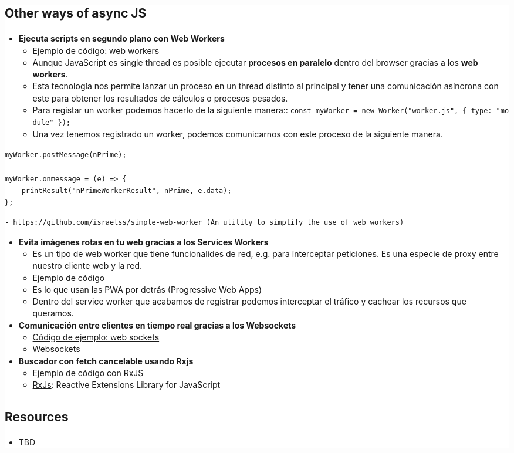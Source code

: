 
## Other ways of async JS
- **Ejecuta scripts en segundo plano con Web Workers**
    - [Ejemplo de código: web workers](https://github.com/CodelyTV/javascript-async-course/tree/main/09-other-examples/1-workers)
    - Aunque JavaScript es single thread es posible ejecutar **procesos en paralelo** dentro del browser gracias a los **web workers**.
    - Esta tecnología nos permite lanzar un proceso en un thread distinto al principal y tener una comunicación asíncrona con este para obtener los resultados de cálculos o procesos pesados.
    - Para registar un worker podemos hacerlo de la siguiente manera:: `const myWorker = new Worker("worker.js", { type: "module" });`
    - Una vez tenemos registrado un worker, podemos comunicarnos con este proceso de la siguiente manera.
```
myWorker.postMessage(nPrime);

myWorker.onmessage = (e) => {
	printResult("nPrimeWorkerResult", nPrime, e.data);
};
```
    - https://github.com/israelss/simple-web-worker (An utility to simplify the use of web workers)
- **Evita imágenes rotas en tu web gracias a los Services Workers**
    - Es un tipo de web worker que tiene funcionalides de red, e.g. para interceptar peticiones. Es una especie de proxy entre nuestro cliente web y la red.
    - [Ejemplo de código](https://github.com/CodelyTV/javascript-async-course/tree/main/09-other-examples/2-websockets)
    - Es lo que usan las PWA por detrás (Progressive Web Apps)
    - Dentro del service worker que acabamos de registrar podemos interceptar el tráfico y cachear los recursos que queramos.
- **Comunicación entre clientes en tiempo real gracias a los Websockets**
    - [Código de ejemplo: web sockets](https://github.com/CodelyTV/javascript-async-course/tree/main/09-other-examples/2-websockets)
    - [Websockets](https://developer.mozilla.org/en-US/docs/Web/API/WebSockets_API)
- **Buscador con fetch cancelable usando Rxjs**
    - [Ejemplo de código con RxJS](https://github.com/CodelyTV/javascript-async-course/tree/main/09-other-examples/4-rxjs)
    - [RxJs](https://rxjs.dev/): Reactive Extensions Library for JavaScript


## Resources
- TBD